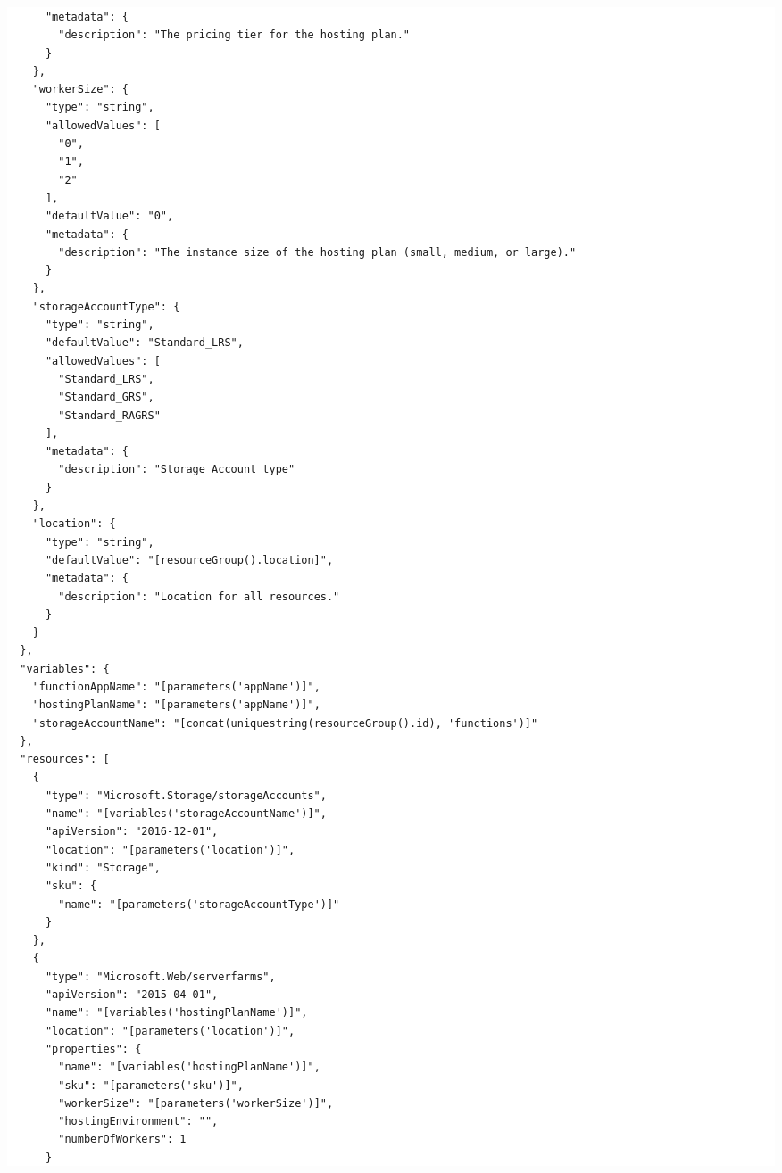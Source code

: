           "metadata": {
            "description": "The pricing tier for the hosting plan."
          }
        },
        "workerSize": {
          "type": "string",
          "allowedValues": [
            "0",
            "1",
            "2"
          ],
          "defaultValue": "0",
          "metadata": {
            "description": "The instance size of the hosting plan (small, medium, or large)."
          }
        },
        "storageAccountType": {
          "type": "string",
          "defaultValue": "Standard_LRS",
          "allowedValues": [
            "Standard_LRS",
            "Standard_GRS",
            "Standard_RAGRS"
          ],
          "metadata": {
            "description": "Storage Account type"
          }
        },
        "location": {
          "type": "string",
          "defaultValue": "[resourceGroup().location]",
          "metadata": {
            "description": "Location for all resources."
          }
        }
      },
      "variables": {
        "functionAppName": "[parameters('appName')]",
        "hostingPlanName": "[parameters('appName')]",
        "storageAccountName": "[concat(uniquestring(resourceGroup().id), 'functions')]"
      },
      "resources": [
        {
          "type": "Microsoft.Storage/storageAccounts",
          "name": "[variables('storageAccountName')]",
          "apiVersion": "2016-12-01",
          "location": "[parameters('location')]",
          "kind": "Storage",
          "sku": {
            "name": "[parameters('storageAccountType')]"
          }
        },
        {
          "type": "Microsoft.Web/serverfarms",
          "apiVersion": "2015-04-01",
          "name": "[variables('hostingPlanName')]",
          "location": "[parameters('location')]",
          "properties": {
            "name": "[variables('hostingPlanName')]",
            "sku": "[parameters('sku')]",
            "workerSize": "[parameters('workerSize')]",
            "hostingEnvironment": "",
            "numberOfWorkers": 1
          }